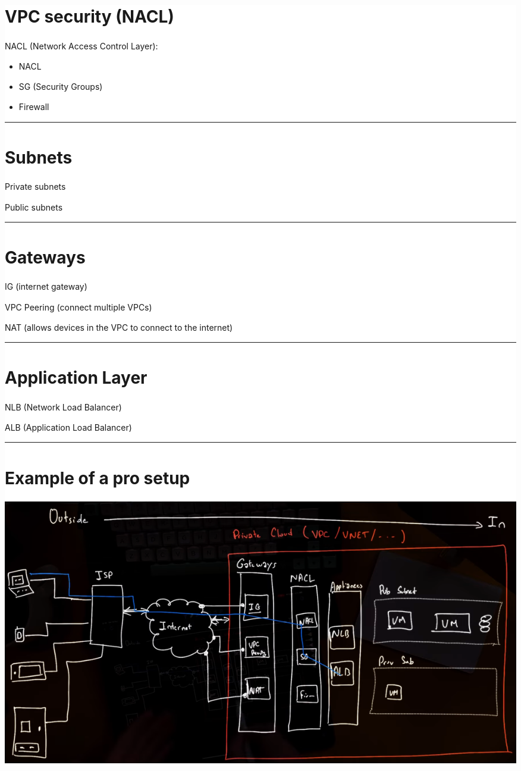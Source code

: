 # VPC security (NACL)

NACL (Network Access Control Layer):

- NACL

- SG (Security Groups)

- Firewall

---

# Subnets

Private subnets

Public subnets

---

# Gateways

IG (internet gateway)

VPC Peering (connect multiple VPCs)

NAT (allows devices in the VPC to connect to the internet)

---

# Application Layer

NLB (Network Load Balancer)

ALB (Application Load Balancer)

---

# Example of a pro setup

<img src="./assets/example_vpc_vnet_setup.png" alt="VPC VNET example setup">
